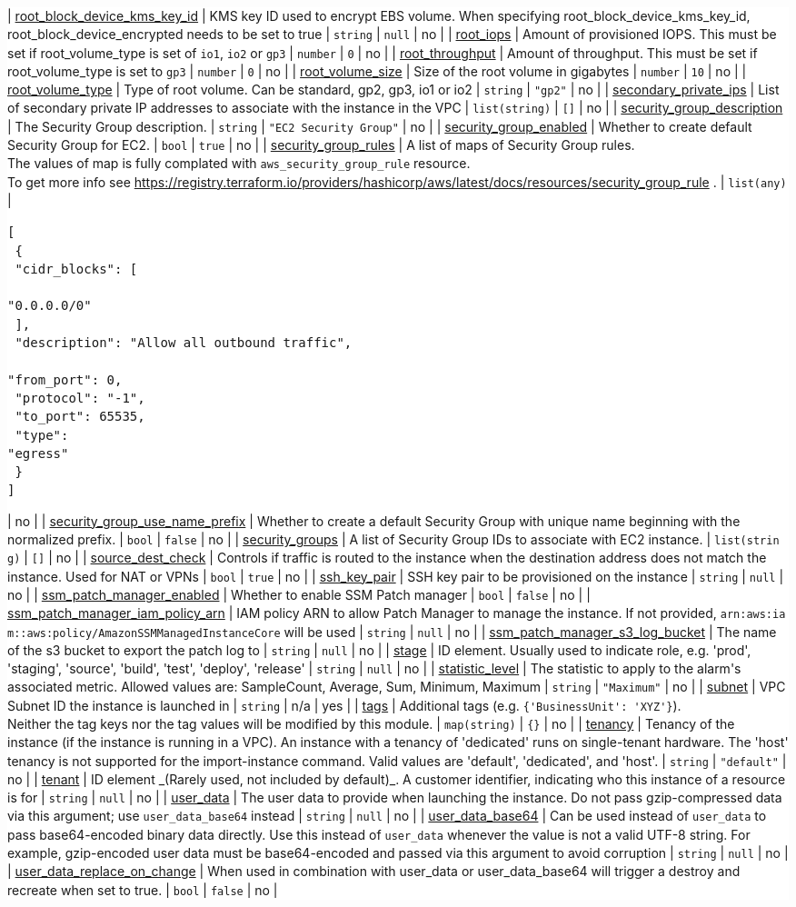 | <a name="input_root_block_device_kms_key_id"></a> [root\_block\_device\_kms\_key\_id](#input\_root\_block\_device\_kms\_key\_id) | KMS key ID used to encrypt EBS volume. When specifying root\_block\_device\_kms\_key\_id, root\_block\_device\_encrypted needs to be set to true | `string` | `null` | no |
| <a name="input_root_iops"></a> [root\_iops](#input\_root\_iops) | Amount of provisioned IOPS. This must be set if root\_volume\_type is set of `io1`, `io2` or `gp3` | `number` | `0` | no |
| <a name="input_root_throughput"></a> [root\_throughput](#input\_root\_throughput) | Amount of throughput. This must be set if root\_volume\_type is set to `gp3` | `number` | `0` | no |
| <a name="input_root_volume_size"></a> [root\_volume\_size](#input\_root\_volume\_size) | Size of the root volume in gigabytes | `number` | `10` | no |
| <a name="input_root_volume_type"></a> [root\_volume\_type](#input\_root\_volume\_type) | Type of root volume. Can be standard, gp2, gp3, io1 or io2 | `string` | `"gp2"` | no |
| <a name="input_secondary_private_ips"></a> [secondary\_private\_ips](#input\_secondary\_private\_ips) | List of secondary private IP addresses to associate with the instance in the VPC | `list(string)` | `[]` | no |
| <a name="input_security_group_description"></a> [security\_group\_description](#input\_security\_group\_description) | The Security Group description. | `string` | `"EC2 Security Group"` | no |
| <a name="input_security_group_enabled"></a> [security\_group\_enabled](#input\_security\_group\_enabled) | Whether to create default Security Group for EC2. | `bool` | `true` | no |
| <a name="input_security_group_rules"></a> [security\_group\_rules](#input\_security\_group\_rules) | A list of maps of Security Group rules.<br>The values of map is fully complated with `aws_security_group_rule` resource.<br>To get more info see https://registry.terraform.io/providers/hashicorp/aws/latest/docs/resources/security_group_rule . | `list(any)` | <pre>[<br>  {<br>    "cidr_blocks": [<br>      "0.0.0.0/0"<br>    ],<br>    "description": "Allow all outbound traffic",<br>    "from_port": 0,<br>    "protocol": "-1",<br>    "to_port": 65535,<br>    "type": "egress"<br>  }<br>]</pre> | no |
| <a name="input_security_group_use_name_prefix"></a> [security\_group\_use\_name\_prefix](#input\_security\_group\_use\_name\_prefix) | Whether to create a default Security Group with unique name beginning with the normalized prefix. | `bool` | `false` | no |
| <a name="input_security_groups"></a> [security\_groups](#input\_security\_groups) | A list of Security Group IDs to associate with EC2 instance. | `list(string)` | `[]` | no |
| <a name="input_source_dest_check"></a> [source\_dest\_check](#input\_source\_dest\_check) | Controls if traffic is routed to the instance when the destination address does not match the instance. Used for NAT or VPNs | `bool` | `true` | no |
| <a name="input_ssh_key_pair"></a> [ssh\_key\_pair](#input\_ssh\_key\_pair) | SSH key pair to be provisioned on the instance | `string` | `null` | no |
| <a name="input_ssm_patch_manager_enabled"></a> [ssm\_patch\_manager\_enabled](#input\_ssm\_patch\_manager\_enabled) | Whether to enable SSM Patch manager | `bool` | `false` | no |
| <a name="input_ssm_patch_manager_iam_policy_arn"></a> [ssm\_patch\_manager\_iam\_policy\_arn](#input\_ssm\_patch\_manager\_iam\_policy\_arn) | IAM policy ARN to allow Patch Manager to manage the instance. If not provided, `arn:aws:iam::aws:policy/AmazonSSMManagedInstanceCore` will be used | `string` | `null` | no |
| <a name="input_ssm_patch_manager_s3_log_bucket"></a> [ssm\_patch\_manager\_s3\_log\_bucket](#input\_ssm\_patch\_manager\_s3\_log\_bucket) | The name of the s3 bucket to export the patch log to | `string` | `null` | no |
| <a name="input_stage"></a> [stage](#input\_stage) | ID element. Usually used to indicate role, e.g. 'prod', 'staging', 'source', 'build', 'test', 'deploy', 'release' | `string` | `null` | no |
| <a name="input_statistic_level"></a> [statistic\_level](#input\_statistic\_level) | The statistic to apply to the alarm's associated metric. Allowed values are: SampleCount, Average, Sum, Minimum, Maximum | `string` | `"Maximum"` | no |
| <a name="input_subnet"></a> [subnet](#input\_subnet) | VPC Subnet ID the instance is launched in | `string` | n/a | yes |
| <a name="input_tags"></a> [tags](#input\_tags) | Additional tags (e.g. `{'BusinessUnit': 'XYZ'}`).<br>Neither the tag keys nor the tag values will be modified by this module. | `map(string)` | `{}` | no |
| <a name="input_tenancy"></a> [tenancy](#input\_tenancy) | Tenancy of the instance (if the instance is running in a VPC). An instance with a tenancy of 'dedicated' runs on single-tenant hardware. The 'host' tenancy is not supported for the import-instance command. Valid values are 'default', 'dedicated', and 'host'. | `string` | `"default"` | no |
| <a name="input_tenant"></a> [tenant](#input\_tenant) | ID element \_(Rarely used, not included by default)\_. A customer identifier, indicating who this instance of a resource is for | `string` | `null` | no |
| <a name="input_user_data"></a> [user\_data](#input\_user\_data) | The user data to provide when launching the instance. Do not pass gzip-compressed data via this argument; use `user_data_base64` instead | `string` | `null` | no |
| <a name="input_user_data_base64"></a> [user\_data\_base64](#input\_user\_data\_base64) | Can be used instead of `user_data` to pass base64-encoded binary data directly. Use this instead of `user_data` whenever the value is not a valid UTF-8 string. For example, gzip-encoded user data must be base64-encoded and passed via this argument to avoid corruption | `string` | `null` | no |
| <a name="input_user_data_replace_on_change"></a> [user\_data\_replace\_on\_change](#input\_user\_data\_replace\_on\_change) | When used in combination with user\_data or user\_data\_base64 will trigger a destroy and recreate when set to true. | `bool` | `false` | no |

  [logo]: https://cloudposse.com/logo-300x69.svg
  [docs]: https://cpco.io/docs?utm_source=github&utm_medium=readme&utm_campaign=cloudposse/terraform-aws-ec2-instance&utm_content=docs
  [website]: https://cpco.io/homepage?utm_source=github&utm_medium=readme&utm_campaign=cloudposse/terraform-aws-ec2-instance&utm_content=website
  [github]: https://cpco.io/github?utm_source=github&utm_medium=readme&utm_campaign=cloudposse/terraform-aws-ec2-instance&utm_content=github
  [jobs]: https://cpco.io/jobs?utm_source=github&utm_medium=readme&utm_campaign=cloudposse/terraform-aws-ec2-instance&utm_content=jobs
  [hire]: https://cpco.io/hire?utm_source=github&utm_medium=readme&utm_campaign=cloudposse/terraform-aws-ec2-instance&utm_content=hire
  [slack]: https://cpco.io/slack?utm_source=github&utm_medium=readme&utm_campaign=cloudposse/terraform-aws-ec2-instance&utm_content=slack
  [linkedin]: https://cpco.io/linkedin?utm_source=github&utm_medium=readme&utm_campaign=cloudposse/terraform-aws-ec2-instance&utm_content=linkedin
  [twitter]: https://cpco.io/twitter?utm_source=github&utm_medium=readme&utm_campaign=cloudposse/terraform-aws-ec2-instance&utm_content=twitter
  [testimonial]: https://cpco.io/leave-testimonial?utm_source=github&utm_medium=readme&utm_campaign=cloudposse/terraform-aws-ec2-instance&utm_content=testimonial
  [office_hours]: https://cloudposse.com/office-hours?utm_source=github&utm_medium=readme&utm_campaign=cloudposse/terraform-aws-ec2-instance&utm_content=office_hours
  [newsletter]: https://cpco.io/newsletter?utm_source=github&utm_medium=readme&utm_campaign=cloudposse/terraform-aws-ec2-instance&utm_content=newsletter
  [discourse]: https://ask.sweetops.com/?utm_source=github&utm_medium=readme&utm_campaign=cloudposse/terraform-aws-ec2-instance&utm_content=discourse
  [email]: https://cpco.io/email?utm_source=github&utm_medium=readme&utm_campaign=cloudposse/terraform-aws-ec2-instance&utm_content=email
  [commercial_support]: https://cpco.io/commercial-support?utm_source=github&utm_medium=readme&utm_campaign=cloudposse/terraform-aws-ec2-instance&utm_content=commercial_support
  [we_love_open_source]: https://cpco.io/we-love-open-source?utm_source=github&utm_medium=readme&utm_campaign=cloudposse/terraform-aws-ec2-instance&utm_content=we_love_open_source
  [terraform_modules]: https://cpco.io/terraform-modules?utm_source=github&utm_medium=readme&utm_campaign=cloudposse/terraform-aws-ec2-instance&utm_content=terraform_modules
  [readme_header_img]: https://cloudposse.com/readme/header/img
  [readme_header_link]: https://cloudposse.com/readme/header/link?utm_source=github&utm_medium=readme&utm_campaign=cloudposse/terraform-aws-ec2-instance&utm_content=readme_header_link
  [readme_footer_img]: https://cloudposse.com/readme/footer/img
  [readme_footer_link]: https://cloudposse.com/readme/footer/link?utm_source=github&utm_medium=readme&utm_campaign=cloudposse/terraform-aws-ec2-instance&utm_content=readme_footer_link
  [readme_commercial_support_img]: https://cloudposse.com/readme/commercial-support/img
  [readme_commercial_support_link]: https://cloudposse.com/readme/commercial-support/link?utm_source=github&utm_medium=readme&utm_campaign=cloudposse/terraform-aws-ec2-instance&utm_content=readme_commercial_support_link
  [share_twitter]: https://twitter.com/intent/tweet/?text=terraform-aws-ec2-instance&url=https://github.com/cloudposse/terraform-aws-ec2-instance
  [share_linkedin]: https://www.linkedin.com/shareArticle?mini=true&title=terraform-aws-ec2-instance&url=https://github.com/cloudposse/terraform-aws-ec2-instance
  [share_reddit]: https://reddit.com/submit/?url=https://github.com/cloudposse/terraform-aws-ec2-instance
  [share_facebook]: https://facebook.com/sharer/sharer.php?u=https://github.com/cloudposse/terraform-aws-ec2-instance
  [share_googleplus]: https://plus.google.com/share?url=https://github.com/cloudposse/terraform-aws-ec2-instance
  [share_email]: mailto:?subject=terraform-aws-ec2-instance&body=https://github.com/cloudposse/terraform-aws-ec2-instance
  [beacon]: https://ga-beacon.cloudposse.com/UA-76589703-4/cloudposse/terraform-aws-ec2-instance?pixel&cs=github&cm=readme&an=terraform-aws-ec2-instance